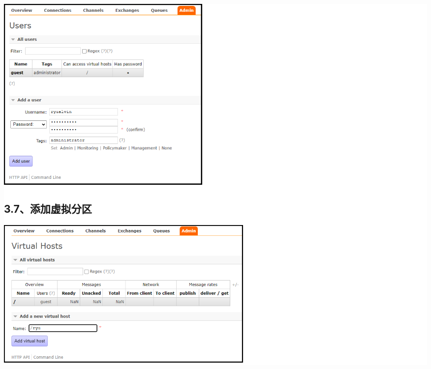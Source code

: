 <img src="./assets/image-20221207221626937.png" alt="image-20221207221626937" style="zoom: 67%;" />

## 3.7、添加虚拟分区

<img src="./assets/image-20221207221741493.png" alt="image-20221207221741493" style="zoom:67%;" />
